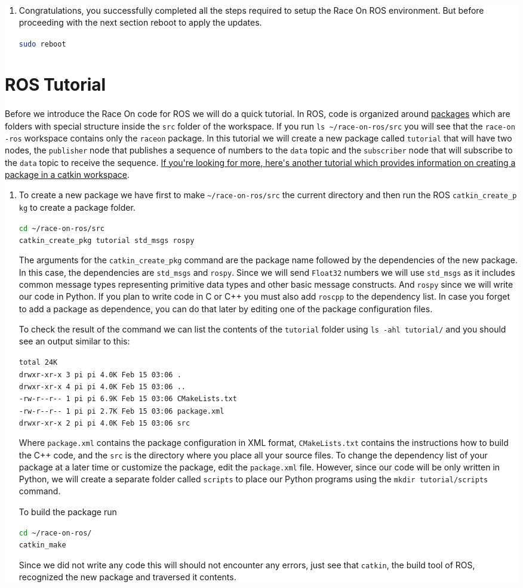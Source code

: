 1. Congratulations, you successfully completed all the steps required to setup the Race On ROS environment. But before proceeding with the next section reboot to apply the updates.
    ```bash
    sudo reboot
    ```

# ROS Tutorial
Before we introduce the Race On code for ROS we will do a quick tutorial. In ROS, code is organized around [packages](http://wiki.ros.org/Packages) which are folders with special structure inside the  ```src``` folder of the workspace. If you run ```ls ~/race-on-ros/src``` you will see that the ```race-on-ros``` workspace contains only the ```raceon``` package. In this tutorial we will create a new package called ```tutorial``` that will have two nodes, the ```publisher``` node that publishes a sequence of numbers to the ```data``` topic and the ```subscriber``` node that will subscribe to the ```data``` topic to receive the sequence. [If you're looking for more, here's another tutorial which provides information on creating a package in a catkin workspace](http://wiki.ros.org/ROS/Tutorials/CreatingPackage).

1. To create a new package we have first to make ```~/race-on-ros/src``` the current directory and then run the ROS ```catkin_create_pkg``` to create a package folder.
    
    ```bash
    cd ~/race-on-ros/src
    catkin_create_pkg tutorial std_msgs rospy
    ```
    The arguments for the ```catkin_create_pkg``` command are the package name followed by the dependencies of the new package. In this case, the dependencies are ```std_msgs``` and ```rospy```. Since we will send ```Float32``` numbers
we will use ```std_msgs``` as it includes common message types representing primitive data types and other basic message constructs. And ```rospy``` since we will write our code in Python. If you plan to write code in C or C++ you must also add ```roscpp``` to the dependency list. In case you forget to add a package as dependence, you can do that later by editing one of the package configuration files. 

    To check the result of the command we can list the contents of the ```tutorial``` folder using ```ls -ahl tutorial/``` and you should see an output similar to this:
    ```bash
    total 24K
    drwxr-xr-x 3 pi pi 4.0K Feb 15 03:06 .
    drwxr-xr-x 4 pi pi 4.0K Feb 15 03:06 ..
    -rw-r--r-- 1 pi pi 6.9K Feb 15 03:06 CMakeLists.txt
    -rw-r--r-- 1 pi pi 2.7K Feb 15 03:06 package.xml
    drwxr-xr-x 2 pi pi 4.0K Feb 15 03:06 src
    ```
    Where ```package.xml``` contains the package configuration in XML format, ```CMakeLists.txt``` contains the instructions how to build the C++ code, and the ```src``` is the directory where you place all your source files. To change the dependency list of your package at a later time or customize the package, edit the ```package.xml``` file. However, since our code will be only written in Python, we will create a separate folder called ```scripts``` to place our Python programs using the ```mkdir tutorial/scripts``` command.
    
    To build the package run 
    ```bash
    cd ~/race-on-ros/
    catkin_make
    ```
    Since we did not write any code this will should not encounter any errors, just see that ```catkin```, the build tool of ROS, recognized the new package and traversed it contents.
    